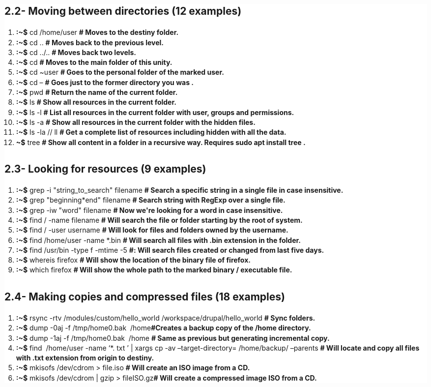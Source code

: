

## 2.2- Moving between directories (12 examples)
1. **:~$** cd /home/user​
**# Moves to the destiny folder.**
1. **:~$** cd ..
**# Moves back to the previous level.**
1. **:~$** cd ../..
**# Moves back two levels.**
1. **:~$** cd​
**# Moves to the main folder of this unity.**
1. **:~$** cd ~user
**# Goes to the personal folder of the marked user.**
1. **:~$** cd –
**# Goes just to the former directory you was .**
1. **:~$** pwd
**# Return the name of the current folder.**
1. **:~$** ls
**# Show all resources in the current folder.**
1. **:~$** ls -l
**# List all resources in the current folder with user, groups and permissions.**
1. **:~$** ls -a
**# Show all resources in the current folder with the hidden files.**
1. **:~$** ls -la // ll
**# Get a complete list of resources including hidden with all the data.**
1. **~$** tree
**# Show all content in a folder in a recursive way. Requires sudo apt install tree .**

## 2.3- Looking for resources (9 examples)
1. **:~$** grep -i "string_to_search" filename
**# Search a specific string in a single file in case insensitive.**
1. **:~$** grep "beginning*end" filename
**# Search string with RegExp over a single file.**
1. **:~$** grep  -iw "word" filename
**# Now we're looking for a word in case insensitive.**
1. **:~$** find / -name filename
**# Will search the file or folder starting by the root of system.**
1. **:~$** find / -user username
**# Will look for files and folders owned by the username​.**
1. **:~$** find /home/user -name \*.bin
**# Will search all files with .bin extension in the folder.**
1. **:~$** find /usr/bin -type f -mtime -5
**#: Will search files created or changed from last five days.​**
1. **:~$** whereis firefox
**# Will show the location of the binary file of firefox.**
1. **:~$** which firefox
**# Will show the whole path to the marked binary / executable file.**

## 2.4- Making copies and compressed files (18 examples)
1. **:~$** rsync -rtv /modules/custom/hello_world /workspace/drupal/hello_world
**# Sync folders.**
1. **:~$** dump -0aj -f /tmp/home0.bak ​ /home​
**#Creates a backup copy of the /home directory.**
1. **:~$** dump -1aj -f /tmp/home0.bak ​ /home​
**# Same as previous but generating incremental copy.**
1. **:~$** find ​ /home/user​ -name ‘*.​ txt​ ’ | xargs cp -av –target-directory=​ /home/backup/
–parents
**# Will locate and copy all files with .txt extension from origin to destiny.**  ​
1. **:~$** mkisofs /dev/cdrom > file.iso​
**# Will create an ISO image from a CD.**
1. **:~$** mkisofs /dev/cdrom | gzip > fileISO.gz​
**# Will create a compressed image ISO from a CD.**